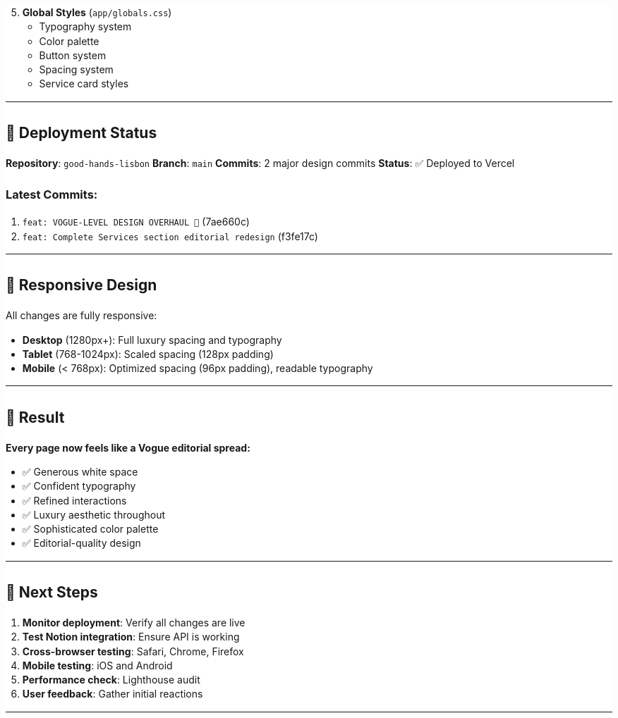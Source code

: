 5. **Global Styles** (`app/globals.css`)
   - Typography system
   - Color palette
   - Button system
   - Spacing system
   - Service card styles

---

## 🚀 Deployment Status

**Repository**: `good-hands-lisbon`
**Branch**: `main`
**Commits**: 2 major design commits
**Status**: ✅ Deployed to Vercel

### Latest Commits:
1. `feat: VOGUE-LEVEL DESIGN OVERHAUL 🎨` (7ae660c)
2. `feat: Complete Services section editorial redesign` (f3fe17c)

---

## 📱 Responsive Design

All changes are fully responsive:
- **Desktop** (1280px+): Full luxury spacing and typography
- **Tablet** (768-1024px): Scaled spacing (128px padding)
- **Mobile** (< 768px): Optimized spacing (96px padding), readable typography

---

## 🎯 Result

**Every page now feels like a Vogue editorial spread:**
- ✅ Generous white space
- ✅ Confident typography
- ✅ Refined interactions
- ✅ Luxury aesthetic throughout
- ✅ Sophisticated color palette
- ✅ Editorial-quality design

---

## 🔄 Next Steps

1. **Monitor deployment**: Verify all changes are live
2. **Test Notion integration**: Ensure API is working
3. **Cross-browser testing**: Safari, Chrome, Firefox
4. **Mobile testing**: iOS and Android
5. **Performance check**: Lighthouse audit
6. **User feedback**: Gather initial reactions

---